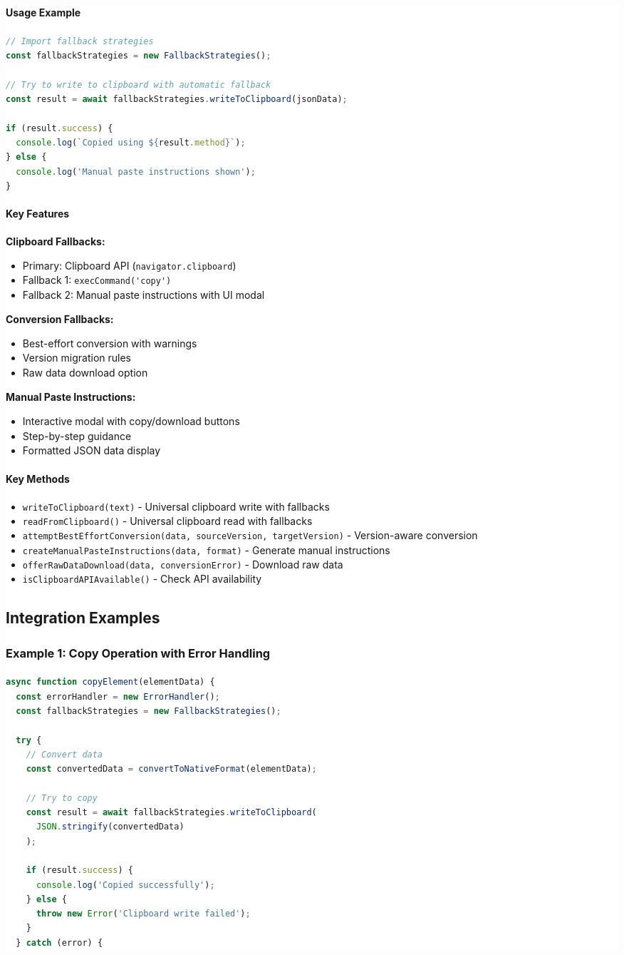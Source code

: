 #### Usage Example

```javascript
// Import fallback strategies
const fallbackStrategies = new FallbackStrategies();

// Try to write to clipboard with automatic fallback
const result = await fallbackStrategies.writeToClipboard(jsonData);

if (result.success) {
  console.log(`Copied using ${result.method}`);
} else {
  console.log('Manual paste instructions shown');
}
```

#### Key Features

**Clipboard Fallbacks:**
- Primary: Clipboard API (`navigator.clipboard`)
- Fallback 1: `execCommand('copy')`
- Fallback 2: Manual paste instructions with UI modal

**Conversion Fallbacks:**
- Best-effort conversion with warnings
- Version migration rules
- Raw data download option

**Manual Paste Instructions:**
- Interactive modal with copy/download buttons
- Step-by-step guidance
- Formatted JSON data display

#### Key Methods

- `writeToClipboard(text)` - Universal clipboard write with fallbacks
- `readFromClipboard()` - Universal clipboard read with fallbacks
- `attemptBestEffortConversion(data, sourceVersion, targetVersion)` - Version-aware conversion
- `createManualPasteInstructions(data, format)` - Generate manual instructions
- `offerRawDataDownload(data, conversionError)` - Download raw data
- `isClipboardAPIAvailable()` - Check API availability

## Integration Examples

### Example 1: Copy Operation with Error Handling

```javascript
async function copyElement(elementData) {
  const errorHandler = new ErrorHandler();
  const fallbackStrategies = new FallbackStrategies();
  
  try {
    // Convert data
    const convertedData = convertToNativeFormat(elementData);
    
    // Try to copy
    const result = await fallbackStrategies.writeToClipboard(
      JSON.stringify(convertedData)
    );
    
    if (result.success) {
      console.log('Copied successfully');
    } else {
      throw new Error('Clipboard write failed');
    }
  } catch (error) {
```